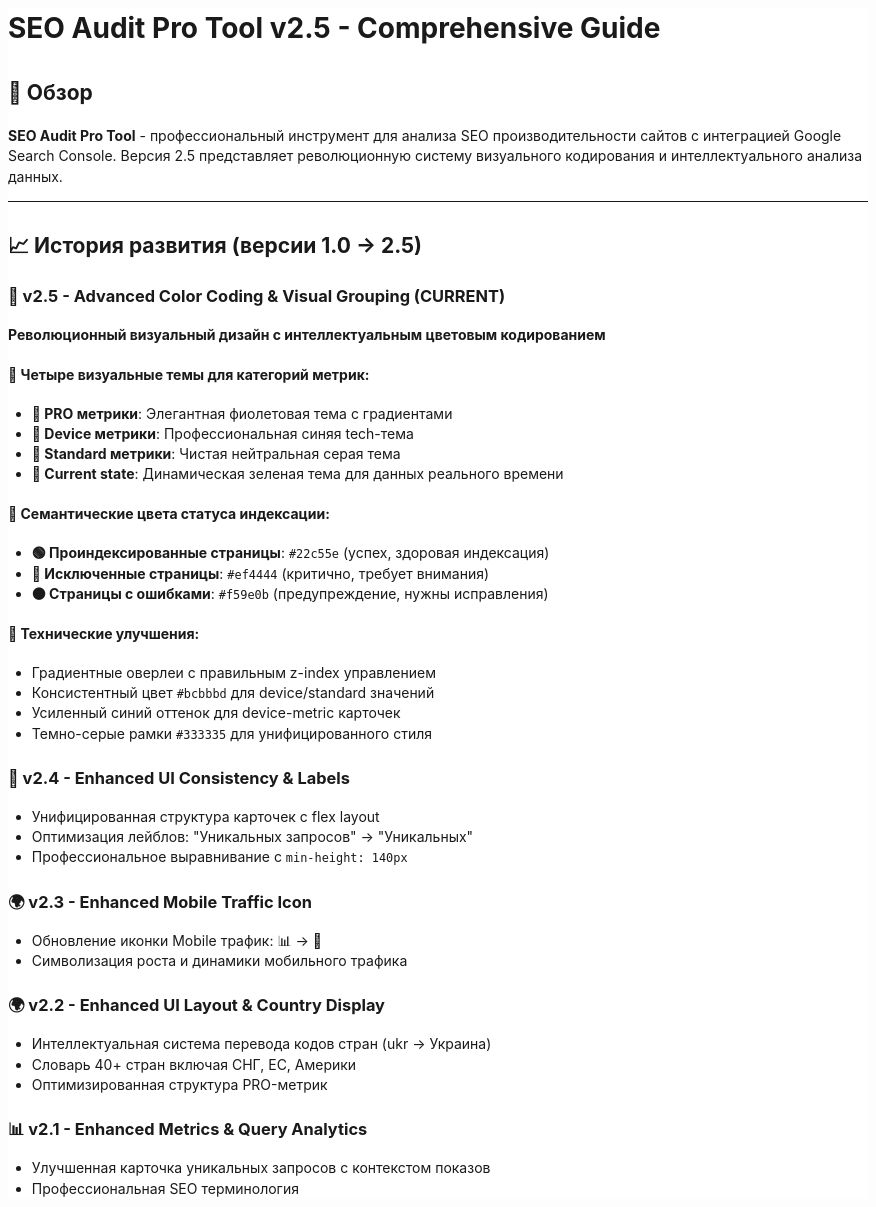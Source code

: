 # SEO Audit Pro Tool v2.5 - Comprehensive Guide

## 🎯 Обзор

**SEO Audit Pro Tool** - профессиональный инструмент для анализа SEO производительности сайтов с интеграцией Google Search Console. Версия 2.5 представляет революционную систему визуального кодирования и интеллектуального анализа данных.

---

## 📈 История развития (версии 1.0 → 2.5)

### 🚀 v2.5 - Advanced Color Coding & Visual Grouping (CURRENT)
**Революционный визуальный дизайн с интеллектуальным цветовым кодированием**

#### 🎨 Четыре визуальные темы для категорий метрик:
- **💜 PRO метрики**: Элегантная фиолетовая тема с градиентами
- **💙 Device метрики**: Профессиональная синяя tech-тема  
- **🩶 Standard метрики**: Чистая нейтральная серая тема
- **💚 Current state**: Динамическая зеленая тема для данных реального времени

#### 🚦 Семантические цвета статуса индексации:
- **🟢 Проиндексированные страницы**: `#22c55e` (успех, здоровая индексация)
- **🔴 Исключенные страницы**: `#ef4444` (критично, требует внимания)
- **🟠 Страницы с ошибками**: `#f59e0b` (предупреждение, нужны исправления)

#### 🔧 Технические улучшения:
- Градиентные оверлеи с правильным z-index управлением
- Консистентный цвет `#bcbbbd` для device/standard значений
- Усиленный синий оттенок для device-metric карточек
- Темно-серые рамки `#333335` для унифицированного стиля

### 🎨 v2.4 - Enhanced UI Consistency & Labels
- Унифицированная структура карточек с flex layout
- Оптимизация лейблов: "Уникальных запросов" → "Уникальных"
- Профессиональное выравнивание с `min-height: 140px`

### 🌍 v2.3 - Enhanced Mobile Traffic Icon  
- Обновление иконки Mobile трафик: 📊 → 🚀
- Символизация роста и динамики мобильного трафика

### 🌍 v2.2 - Enhanced UI Layout & Country Display
- Интеллектуальная система перевода кодов стран (ukr → Украина)
- Словарь 40+ стран включая СНГ, ЕС, Америки
- Оптимизированная структура PRO-метрик

### 📊 v2.1 - Enhanced Metrics & Query Analytics
- Улучшенная карточка уникальных запросов с контекстом показов
- Профессиональная SEO терминология
